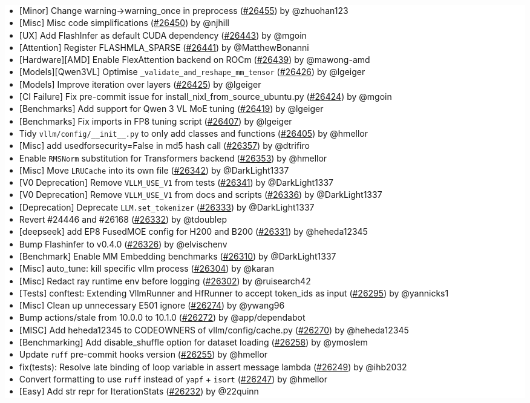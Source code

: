 * [Minor] Change warning->warning_once in preprocess ([#26455](https://github.com/vllm-project/vllm/pull/26455)) by @zhuohan123
* [Misc] Misc code simplifications ([#26450](https://github.com/vllm-project/vllm/pull/26450)) by @njhill
* [UX] Add FlashInfer as default CUDA dependency ([#26443](https://github.com/vllm-project/vllm/pull/26443)) by @mgoin
* [Attention] Register FLASHMLA_SPARSE ([#26441](https://github.com/vllm-project/vllm/pull/26441)) by @MatthewBonanni
* [Hardware][AMD] Enable FlexAttention backend on ROCm ([#26439](https://github.com/vllm-project/vllm/pull/26439)) by @mawong-amd
* [Models][Qwen3VL] Optimise `_validate_and_reshape_mm_tensor` ([#26426](https://github.com/vllm-project/vllm/pull/26426)) by @lgeiger
* [Models] Improve iteration over layers ([#26425](https://github.com/vllm-project/vllm/pull/26425)) by @lgeiger
* [CI Failure] Fix pre-commit issue for install_nixl_from_source_ubuntu.py ([#26424](https://github.com/vllm-project/vllm/pull/26424)) by @mgoin
* [Benchmarks] Add support for Qwen 3 VL MoE tuning ([#26419](https://github.com/vllm-project/vllm/pull/26419)) by @lgeiger
* [Benchmarks] Fix imports in FP8 tuning script ([#26407](https://github.com/vllm-project/vllm/pull/26407)) by @lgeiger
* Tidy `vllm/config/__init__.py` to only add classes and functions ([#26405](https://github.com/vllm-project/vllm/pull/26405)) by @hmellor
* [Misc] add usedforsecurity=False in md5 hash call ([#26357](https://github.com/vllm-project/vllm/pull/26357)) by @dtrifiro
* Enable `RMSNorm` substitution for Transformers backend ([#26353](https://github.com/vllm-project/vllm/pull/26353)) by @hmellor
* [Misc] Move `LRUCache` into its own file ([#26342](https://github.com/vllm-project/vllm/pull/26342)) by @DarkLight1337
* [V0 Deprecation] Remove `VLLM_USE_V1` from tests ([#26341](https://github.com/vllm-project/vllm/pull/26341)) by @DarkLight1337
* [V0 Deprecation] Remove `VLLM_USE_V1` from docs and scripts ([#26336](https://github.com/vllm-project/vllm/pull/26336)) by @DarkLight1337
* [Deprecation] Deprecate `LLM.set_tokenizer` ([#26333](https://github.com/vllm-project/vllm/pull/26333)) by @DarkLight1337
* Revert #24446 and #26168 ([#26332](https://github.com/vllm-project/vllm/pull/26332)) by @tdoublep
* [deepseek] add EP8 FusedMOE config for H200 and B200 ([#26331](https://github.com/vllm-project/vllm/pull/26331)) by @heheda12345
* Bump Flashinfer to v0.4.0 ([#26326](https://github.com/vllm-project/vllm/pull/26326)) by @elvischenv
* [Benchmark] Enable MM Embedding benchmarks ([#26310](https://github.com/vllm-project/vllm/pull/26310)) by @DarkLight1337
* [Misc] auto_tune: kill specific vllm process ([#26304](https://github.com/vllm-project/vllm/pull/26304)) by @karan
* [Misc] Redact ray runtime env before logging ([#26302](https://github.com/vllm-project/vllm/pull/26302)) by @ruisearch42
* [Tests] conftest: Extending VllmRunner and HfRunner to accept token_ids as input ([#26295](https://github.com/vllm-project/vllm/pull/26295)) by @yannicks1
* [Misc] Clean up unnecessary E501 ignore ([#26274](https://github.com/vllm-project/vllm/pull/26274)) by @ywang96
* Bump actions/stale from 10.0.0 to 10.1.0 ([#26272](https://github.com/vllm-project/vllm/pull/26272)) by @app/dependabot
* [MISC] Add heheda12345 to CODEOWNERS of vllm/config/cache.py ([#26270](https://github.com/vllm-project/vllm/pull/26270)) by @heheda12345
* [Benchmarking] Add disable_shuffle option for dataset loading ([#26258](https://github.com/vllm-project/vllm/pull/26258)) by @ymoslem
* Update `ruff` pre-commit hooks version ([#26255](https://github.com/vllm-project/vllm/pull/26255)) by @hmellor
* fix(tests): Resolve late binding of loop variable in assert message lambda ([#26249](https://github.com/vllm-project/vllm/pull/26249)) by @ihb2032
* Convert formatting to use `ruff` instead of `yapf` + `isort` ([#26247](https://github.com/vllm-project/vllm/pull/26247)) by @hmellor
* [Easy] Add str repr for IterationStats ([#26232](https://github.com/vllm-project/vllm/pull/26232)) by @22quinn